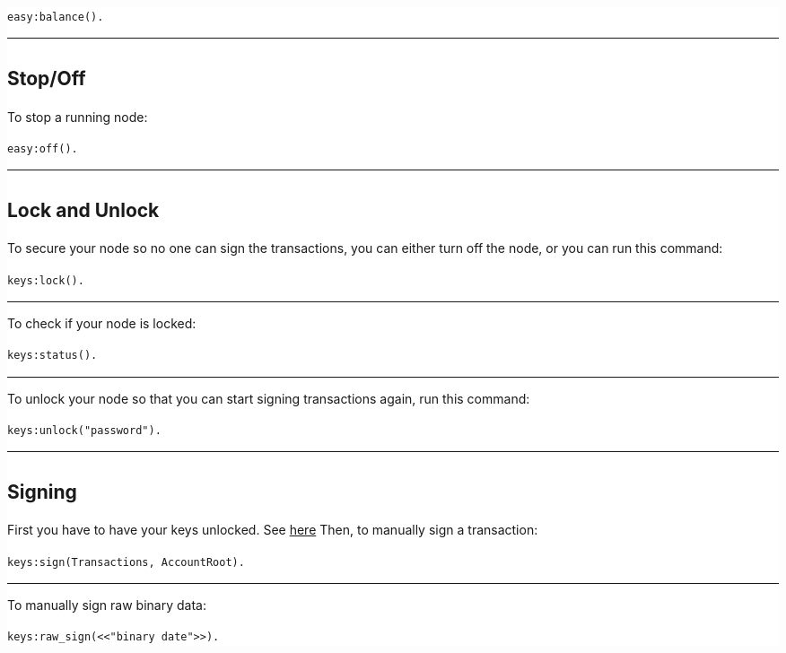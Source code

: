 ```
easy:balance().
```

***

Stop/Off
--------

To stop a running node:

```
easy:off().
```

***

Lock and Unlock
---------------

To secure your node so no one can sign the transactions, you can either
turn off the node, or you can run this command:

```
keys:lock().
```

***

To check if your node is locked:

```
keys:status().
```

***

To unlock your node so that you can start signing transactions again,
run this command:

```
keys:unlock("password").
```

***

Signing
-------

First you have to have your keys unlocked. See [here](#Lock-and-Unlock)
Then, to manually sign a transaction:

```
keys:sign(Transactions, AccountRoot).
```

***

To manually sign raw binary data:

```
keys:raw_sign(<<"binary date">>).
```
